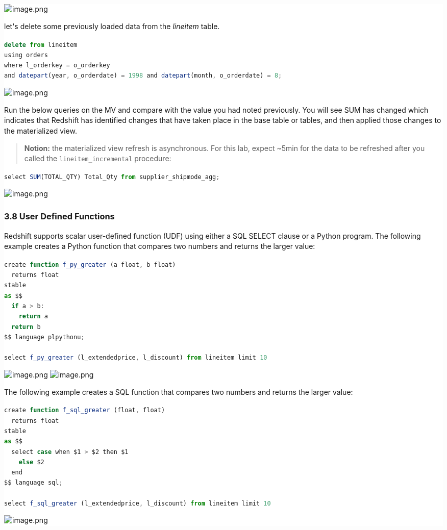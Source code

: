 ![image.png](/images/3/3-24.png)

let's delete some previously loaded data from the *lineitem* table.

```jsx
delete from lineitem
using orders
where l_orderkey = o_orderkey
and datepart(year, o_orderdate) = 1998 and datepart(month, o_orderdate) = 8;
```

![image.png](/images/3/3-25.png)

Run the below queries on the MV and compare with the value you had noted previously. You will see SUM has changed which indicates that Redshift has identified changes that have taken place in the base table or tables, and then applied those changes to the materialized view.

> **Notion:** the materialized view refresh is asynchronous. For this lab, expect ~5min for the data to be refreshed after you called the `lineitem_incremental` procedure:

```jsx
select SUM(TOTAL_QTY) Total_Qty from supplier_shipmode_agg;
```

![image.png](/images/3/3-26.png)

### **3.8 User Defined Functions**

Redshift supports scalar user-defined function (UDF) using either a SQL SELECT clause or a Python program. The following example creates a Python function that compares two numbers and returns the larger value:

```jsx
create function f_py_greater (a float, b float)
  returns float
stable
as $$
  if a > b:
    return a
  return b
$$ language plpythonu;

select f_py_greater (l_extendedprice, l_discount) from lineitem limit 10
```
![image.png](/images/3/3-272.png)
![image.png](/images/3/3-27.png)

The following example creates a SQL function that compares two numbers and returns the larger value:

```jsx
create function f_sql_greater (float, float)
  returns float
stable
as $$
  select case when $1 > $2 then $1
    else $2
  end
$$ language sql;  

select f_sql_greater (l_extendedprice, l_discount) from lineitem limit 10
```

![image.png](/images/3/3-28.png)
